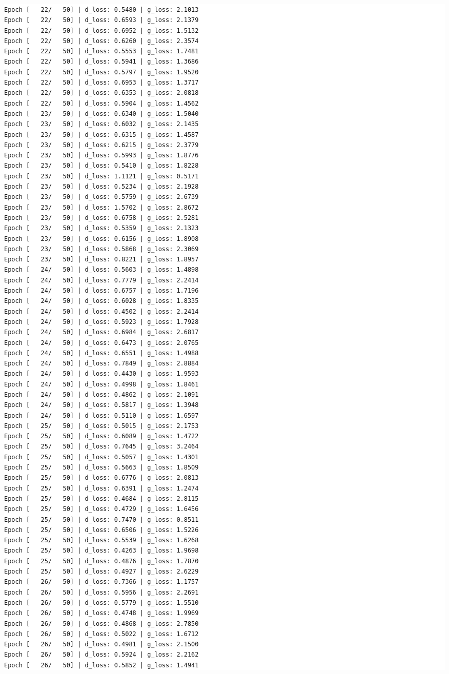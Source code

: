     Epoch [   22/   50] | d_loss: 0.5480 | g_loss: 2.1013
    Epoch [   22/   50] | d_loss: 0.6593 | g_loss: 2.1379
    Epoch [   22/   50] | d_loss: 0.6952 | g_loss: 1.5132
    Epoch [   22/   50] | d_loss: 0.6260 | g_loss: 2.3574
    Epoch [   22/   50] | d_loss: 0.5553 | g_loss: 1.7481
    Epoch [   22/   50] | d_loss: 0.5941 | g_loss: 1.3686
    Epoch [   22/   50] | d_loss: 0.5797 | g_loss: 1.9520
    Epoch [   22/   50] | d_loss: 0.6953 | g_loss: 1.3717
    Epoch [   22/   50] | d_loss: 0.6353 | g_loss: 2.0818
    Epoch [   22/   50] | d_loss: 0.5904 | g_loss: 1.4562
    Epoch [   23/   50] | d_loss: 0.6340 | g_loss: 1.5040
    Epoch [   23/   50] | d_loss: 0.6032 | g_loss: 2.1435
    Epoch [   23/   50] | d_loss: 0.6315 | g_loss: 1.4587
    Epoch [   23/   50] | d_loss: 0.6215 | g_loss: 2.3779
    Epoch [   23/   50] | d_loss: 0.5993 | g_loss: 1.8776
    Epoch [   23/   50] | d_loss: 0.5410 | g_loss: 1.8228
    Epoch [   23/   50] | d_loss: 1.1121 | g_loss: 0.5171
    Epoch [   23/   50] | d_loss: 0.5234 | g_loss: 2.1928
    Epoch [   23/   50] | d_loss: 0.5759 | g_loss: 2.6739
    Epoch [   23/   50] | d_loss: 1.5702 | g_loss: 2.8672
    Epoch [   23/   50] | d_loss: 0.6758 | g_loss: 2.5281
    Epoch [   23/   50] | d_loss: 0.5359 | g_loss: 2.1323
    Epoch [   23/   50] | d_loss: 0.6156 | g_loss: 1.8908
    Epoch [   23/   50] | d_loss: 0.5868 | g_loss: 2.3069
    Epoch [   23/   50] | d_loss: 0.8221 | g_loss: 1.8957
    Epoch [   24/   50] | d_loss: 0.5603 | g_loss: 1.4898
    Epoch [   24/   50] | d_loss: 0.7779 | g_loss: 2.2414
    Epoch [   24/   50] | d_loss: 0.6757 | g_loss: 1.7196
    Epoch [   24/   50] | d_loss: 0.6028 | g_loss: 1.8335
    Epoch [   24/   50] | d_loss: 0.4502 | g_loss: 2.2414
    Epoch [   24/   50] | d_loss: 0.5923 | g_loss: 1.7928
    Epoch [   24/   50] | d_loss: 0.6984 | g_loss: 2.6817
    Epoch [   24/   50] | d_loss: 0.6473 | g_loss: 2.0765
    Epoch [   24/   50] | d_loss: 0.6551 | g_loss: 1.4988
    Epoch [   24/   50] | d_loss: 0.7849 | g_loss: 2.8884
    Epoch [   24/   50] | d_loss: 0.4430 | g_loss: 1.9593
    Epoch [   24/   50] | d_loss: 0.4998 | g_loss: 1.8461
    Epoch [   24/   50] | d_loss: 0.4862 | g_loss: 2.1091
    Epoch [   24/   50] | d_loss: 0.5817 | g_loss: 1.3948
    Epoch [   24/   50] | d_loss: 0.5110 | g_loss: 1.6597
    Epoch [   25/   50] | d_loss: 0.5015 | g_loss: 2.1753
    Epoch [   25/   50] | d_loss: 0.6089 | g_loss: 1.4722
    Epoch [   25/   50] | d_loss: 0.7645 | g_loss: 3.2464
    Epoch [   25/   50] | d_loss: 0.5057 | g_loss: 1.4301
    Epoch [   25/   50] | d_loss: 0.5663 | g_loss: 1.8509
    Epoch [   25/   50] | d_loss: 0.6776 | g_loss: 2.0813
    Epoch [   25/   50] | d_loss: 0.6391 | g_loss: 1.2474
    Epoch [   25/   50] | d_loss: 0.4684 | g_loss: 2.8115
    Epoch [   25/   50] | d_loss: 0.4729 | g_loss: 1.6456
    Epoch [   25/   50] | d_loss: 0.7470 | g_loss: 0.8511
    Epoch [   25/   50] | d_loss: 0.6506 | g_loss: 1.5226
    Epoch [   25/   50] | d_loss: 0.5539 | g_loss: 1.6268
    Epoch [   25/   50] | d_loss: 0.4263 | g_loss: 1.9698
    Epoch [   25/   50] | d_loss: 0.4876 | g_loss: 1.7870
    Epoch [   25/   50] | d_loss: 0.4927 | g_loss: 2.6229
    Epoch [   26/   50] | d_loss: 0.7366 | g_loss: 1.1757
    Epoch [   26/   50] | d_loss: 0.5956 | g_loss: 2.2691
    Epoch [   26/   50] | d_loss: 0.5779 | g_loss: 1.5510
    Epoch [   26/   50] | d_loss: 0.4748 | g_loss: 1.9969
    Epoch [   26/   50] | d_loss: 0.4868 | g_loss: 2.7850
    Epoch [   26/   50] | d_loss: 0.5022 | g_loss: 1.6712
    Epoch [   26/   50] | d_loss: 0.4981 | g_loss: 2.1500
    Epoch [   26/   50] | d_loss: 0.5924 | g_loss: 2.2162
    Epoch [   26/   50] | d_loss: 0.5852 | g_loss: 1.4941